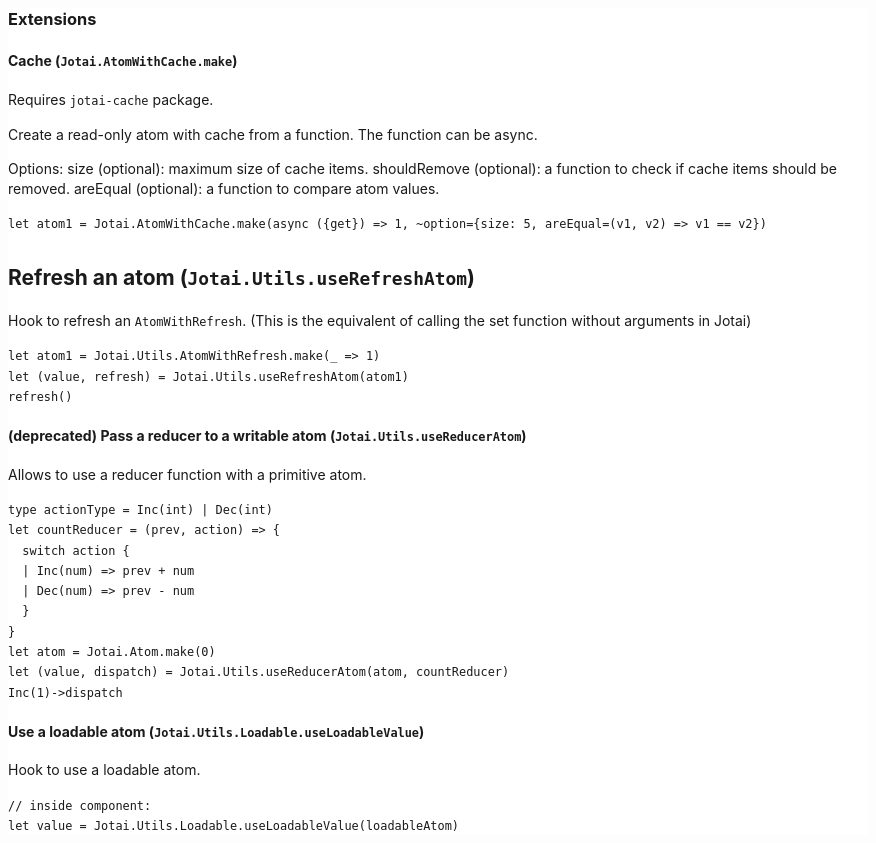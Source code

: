 ### Extensions

#### Cache (`Jotai.AtomWithCache.make`)

Requires `jotai-cache` package.

Create a read-only atom with cache from a function. The function can be async.

Options:
size (optional): maximum size of cache items.
shouldRemove (optional): a function to check if cache items should be removed.
areEqual (optional): a function to compare atom values.

```rescript
let atom1 = Jotai.AtomWithCache.make(async ({get}) => 1, ~option={size: 5, areEqual=(v1, v2) => v1 == v2})
```

## Refresh an atom (`Jotai.Utils.useRefreshAtom`)

Hook to refresh an `AtomWithRefresh`. (This is the equivalent of calling the set function without arguments in Jotai)

```rescript
let atom1 = Jotai.Utils.AtomWithRefresh.make(_ => 1)
let (value, refresh) = Jotai.Utils.useRefreshAtom(atom1)
refresh()
```

#### (deprecated) Pass a reducer to a writable atom (`Jotai.Utils.useReducerAtom`)

Allows to use a reducer function with a primitive atom.

```rescript
type actionType = Inc(int) | Dec(int)
let countReducer = (prev, action) => {
  switch action {
  | Inc(num) => prev + num
  | Dec(num) => prev - num
  }
}
let atom = Jotai.Atom.make(0)
let (value, dispatch) = Jotai.Utils.useReducerAtom(atom, countReducer)
Inc(1)->dispatch
```

#### Use a loadable atom (`Jotai.Utils.Loadable.useLoadableValue`)

Hook to use a loadable atom.

```rescript
// inside component:
let value = Jotai.Utils.Loadable.useLoadableValue(loadableAtom)
```
